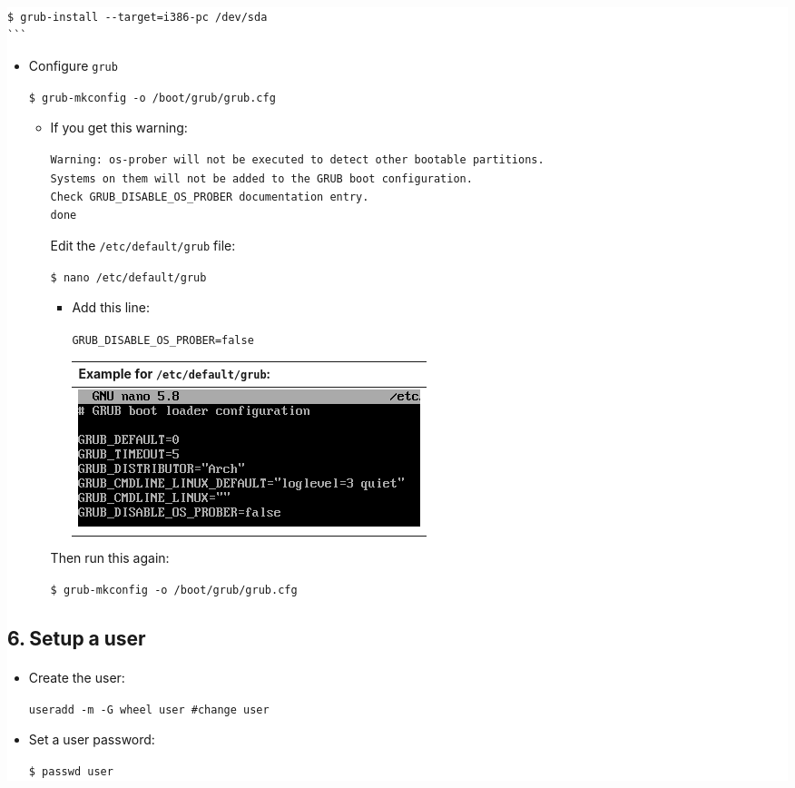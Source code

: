     $ grub-install --target=i386-pc /dev/sda
    ```

*   Configure `grub`
    ```shell
    $ grub-mkconfig -o /boot/grub/grub.cfg
    ```

    *   If you get this warning: 
        ```
        Warning: os-prober will not be executed to detect other bootable partitions.
        Systems on them will not be added to the GRUB boot configuration.
        Check GRUB_DISABLE_OS_PROBER documentation entry.
        done
        ```

        Edit the `/etc/default/grub` file: 
        ```shell
        $ nano /etc/default/grub
        ```

        *   Add this line: 
            ```
            GRUB_DISABLE_OS_PROBER=false
            ```
        
            |Example for `/etc/default/grub`: |
            |:-|
            |![Grub Example](./img/grub-example.png "Grub Example")|

        Then run this again: 
        ```shell
        $ grub-mkconfig -o /boot/grub/grub.cfg
        ```

## 6. Setup a user

*   Create the user: 
    ```shell
    useradd -m -G wheel user #change user
    ```

*   Set a user password: 
    ```shell
    $ passwd user
    ```
